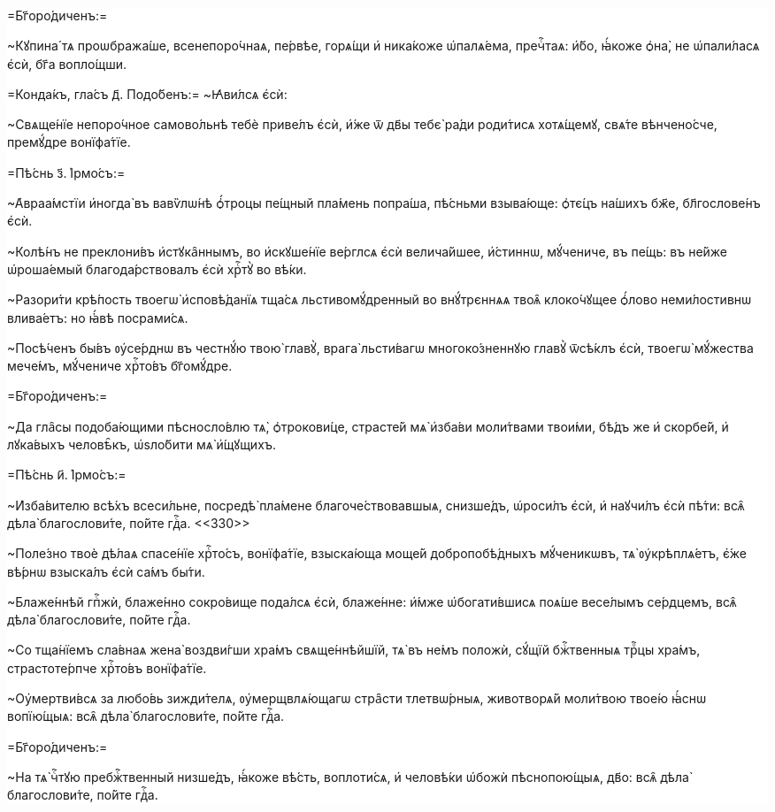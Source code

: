 =Бг҃оро́диченъ:=

~Кꙋпина́ тѧ проѡбража́ше, всенепоро́чнаѧ, пе́рвѣе, горѧ́щи и҆ ника́коже
ѡ҆палѧ́ема, пречⷭ҇таѧ: и҆́бо, ꙗ҆́коже ѻ҆на̀, не ѡ҆пали́ласѧ є҆сѝ, бг҃а
вопло́щши.

=Конда́къ, гла́съ д҃. Подо́бенъ:= ~Ꙗ҆ви́лсѧ є҆сѝ:

~Свѧще́нїе непоро́чное самово́льнѣ тебѐ приве́лъ є҆сѝ, и҆́же ѿ дв҃ы тебє̀ ра́ди
роди́тисѧ хотѧ́щемꙋ, свѧ́те вѣнчено́сче, премꙋ́дре вонїфа́тїе.

=Пѣ́снь з҃. І҆рмо́съ:=

~А҆враа́мстїи и҆ногда̀ въ вавѷлѡ́нѣ ѻ҆́троцы пе́щный пла́мень попра́ша,
пѣ́сньми взыва́юще: ѻ҆тє́цъ на́шихъ бж҃е, бл҃гослове́нъ є҆сѝ.

~Колѣ́нъ не преклони́въ и҆стꙋка̑ннымъ, во и҆скꙋше́нїе ве́рглсѧ є҆сѝ
велича́йшее, и҆́стиннѡ, мꙋ́чениче, въ пе́щь: въ не́йже ѡ҆роша́емый
благода́рствовалъ є҆сѝ хрⷭ҇тꙋ̀ во вѣ́ки.

~Разори́ти крѣ́пость твоегѡ̀ и҆сповѣ́данїѧ тща́сѧ льстивомꙋ́дренный во
внꙋ́трєннѧѧ твоѧ̑ клоко́чꙋщее ѻ҆́лово неми́лостивнѡ влива́етъ: но ꙗ҆́вѣ
посрами́сѧ.

~Посѣ́ченъ бы́въ ᲂу҆се́рднѡ въ честнꙋ́ю твою̀ главꙋ̀, врага̀ льсти́вагѡ
многоко́зненнꙋю главꙋ̀ ѿсѣ́клъ є҆сѝ, твоегѡ̀ мꙋ́жества мече́мъ, мꙋ́чениче
хрⷭ҇то́въ бг҃омꙋ́дре.

=Бг҃оро́диченъ:=

~Да гла̑сы подоба́ющими пѣсносло́влю тѧ̀, ѻ҆трокови́це, страсте́й мѧ̀ и҆зба́ви
моли́твами твои́ми, бѣ́дъ же и҆ скорбе́й, и҆ лꙋка́выхъ человѣ̑къ, ѡ҆ѕло́бити мѧ̀
и҆́щꙋщихъ.

=Пѣ́снь и҃. І҆рмо́съ:=

~И҆зба́вителю всѣ́хъ всеси́льне, посредѣ̀ пла́мене благоче́ствовавшыѧ,
снизше́дъ, ѡ҆роси́лъ є҆сѝ, и҆ наꙋчи́лъ є҆сѝ пѣ́ти: всѧ̑ дѣла̀ благослови́те,
по́йте гдⷭ҇а. <<330>>

~Поле́зно твоѐ дѣ́лаѧ спасе́нїе хрⷭ҇то́съ, вонїфа́тїе, взыска́юща моще́й
добропобѣ́дныхъ мꙋ́ченикѡвъ, тѧ̀ ᲂу҆крѣплѧ́етъ, є҆́же вѣ́рнѡ взыска́лъ є҆сѝ
са́мъ бы́ти.

~Блаже́ннѣй гпⷭ҇жѝ, блаже́нно сокро́вище пода́лсѧ є҆сѝ, блаже́нне: и҆́мже
ѡ҆богати́вшисѧ поѧ́ше весе́лымъ се́рдцемъ, всѧ̑ дѣла̀ благослови́те, по́йте
гдⷭ҇а.

~Со тща́нїемъ сла́внаѧ жена̀ воздви́гши хра́мъ свѧще́ннѣйшїй, тѧ̀ въ не́мъ
положѝ, сꙋ́щїй бжⷭ҇твенныѧ трⷪ҇цы хра́мъ, страстоте́рпче хрⷭ҇то́въ вонїфа́тїе.

~Оу҆мертви́всѧ за любо́вь зижди́телѧ, ᲂу҆мерщвлѧ́ющагѡ стра̑сти тлетвѡ́рныѧ,
животворѧ́й моли́твою твое́ю ꙗ҆́снѡ вопїю́щыѧ: всѧ̑ дѣла̀ благослови́те, по́йте
гдⷭ҇а.

=Бг҃оро́диченъ:=

~На тѧ̀ чⷭ҇тꙋю пребжⷭ҇твенный низше́дъ, ꙗ҆́коже вѣ́сть, воплоти́сѧ, и҆
человѣ́ки ѡ҆божѝ пѣснопою́щыѧ, дв҃о: всѧ̑ дѣла̀ благослови́те, по́йте гдⷭ҇а.

